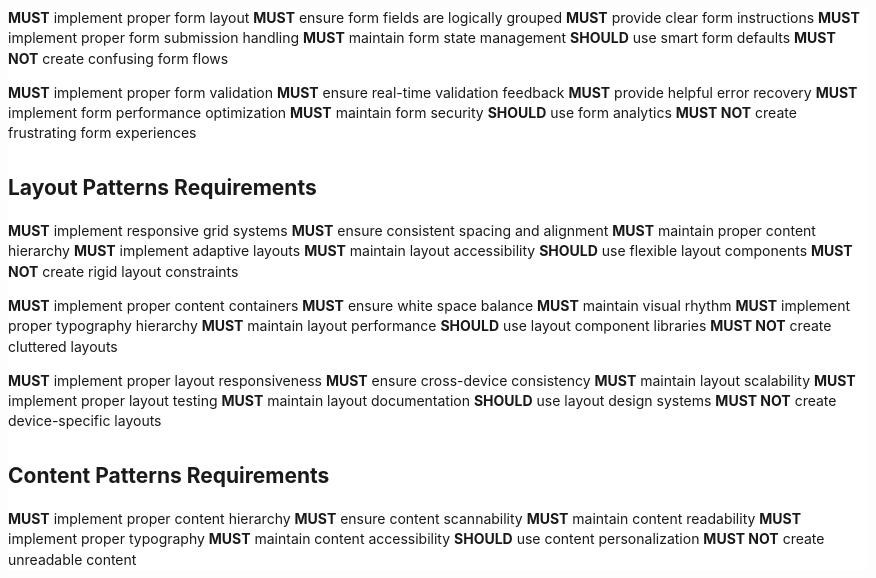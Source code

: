 **MUST** implement proper form layout
**MUST** ensure form fields are logically grouped
**MUST** provide clear form instructions
**MUST** implement proper form submission handling
**MUST** maintain form state management
**SHOULD** use smart form defaults
**MUST NOT** create confusing form flows

**MUST** implement proper form validation
**MUST** ensure real-time validation feedback
**MUST** provide helpful error recovery
**MUST** implement form performance optimization
**MUST** maintain form security
**SHOULD** use form analytics
**MUST NOT** create frustrating form experiences

## Layout Patterns Requirements

**MUST** implement responsive grid systems
**MUST** ensure consistent spacing and alignment
**MUST** maintain proper content hierarchy
**MUST** implement adaptive layouts
**MUST** maintain layout accessibility
**SHOULD** use flexible layout components
**MUST NOT** create rigid layout constraints

**MUST** implement proper content containers
**MUST** ensure white space balance
**MUST** maintain visual rhythm
**MUST** implement proper typography hierarchy
**MUST** maintain layout performance
**SHOULD** use layout component libraries
**MUST NOT** create cluttered layouts

**MUST** implement proper layout responsiveness
**MUST** ensure cross-device consistency
**MUST** maintain layout scalability
**MUST** implement proper layout testing
**MUST** maintain layout documentation
**SHOULD** use layout design systems
**MUST NOT** create device-specific layouts

## Content Patterns Requirements

**MUST** implement proper content hierarchy
**MUST** ensure content scannability
**MUST** maintain content readability
**MUST** implement proper typography
**MUST** maintain content accessibility
**SHOULD** use content personalization
**MUST NOT** create unreadable content
